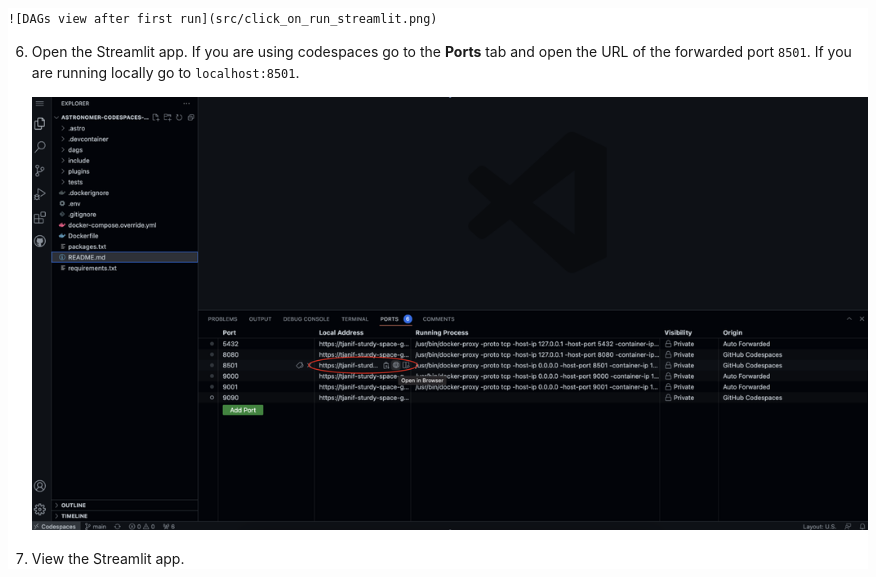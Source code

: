     ![DAGs view after first run](src/click_on_run_streamlit.png)

6. Open the Streamlit app. If you are using codespaces go to the **Ports** tab and open the URL of the forwarded port `8501`. If you are running locally go to `localhost:8501`.

    ![Open Streamlit URL Codespaces](src/open_streamlit_codespaces.png)

7. View the Streamlit app.
